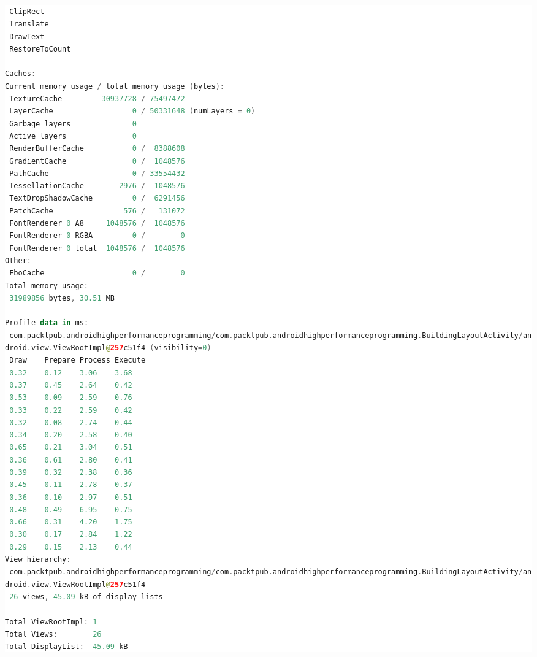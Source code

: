 ```kt
 ClipRect
 Translate
 DrawText
 RestoreToCount

Caches:
Current memory usage / total memory usage (bytes):
 TextureCache         30937728 / 75497472
 LayerCache                  0 / 50331648 (numLayers = 0)
 Garbage layers              0
 Active layers               0
 RenderBufferCache           0 /  8388608
 GradientCache               0 /  1048576
 PathCache                   0 / 33554432
 TessellationCache        2976 /  1048576
 TextDropShadowCache         0 /  6291456
 PatchCache                576 /   131072
 FontRenderer 0 A8     1048576 /  1048576
 FontRenderer 0 RGBA         0 /        0
 FontRenderer 0 total  1048576 /  1048576
Other:
 FboCache                    0 /        0
Total memory usage:
 31989856 bytes, 30.51 MB

Profile data in ms:
 com.packtpub.androidhighperformanceprogramming/com.packtpub.androidhighperformanceprogramming.BuildingLayoutActivity/android.view.ViewRootImpl@257c51f4 (visibility=0)
 Draw    Prepare Process Execute
 0.32    0.12    3.06    3.68
 0.37    0.45    2.64    0.42
 0.53    0.09    2.59    0.76
 0.33    0.22    2.59    0.42
 0.32    0.08    2.74    0.44
 0.34    0.20    2.58    0.40
 0.65    0.21    3.04    0.51
 0.36    0.61    2.80    0.41
 0.39    0.32    2.38    0.36
 0.45    0.11    2.78    0.37
 0.36    0.10    2.97    0.51
 0.48    0.49    6.95    0.75
 0.66    0.31    4.20    1.75
 0.30    0.17    2.84    1.22
 0.29    0.15    2.13    0.44
View hierarchy:
 com.packtpub.androidhighperformanceprogramming/com.packtpub.androidhighperformanceprogramming.BuildingLayoutActivity/android.view.ViewRootImpl@257c51f4
 26 views, 45.09 kB of display lists

Total ViewRootImpl: 1
Total Views:        26
Total DisplayList:  45.09 kB

```
